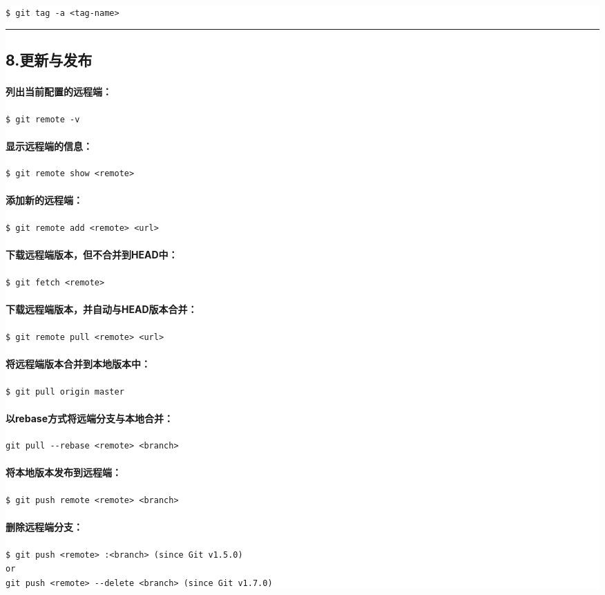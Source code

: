 ```
$ git tag -a <tag-name>
```

---

## 8.更新与发布

#### 列出当前配置的远程端：

```
$ git remote -v
```

#### 显示远程端的信息：

```
$ git remote show <remote>
```

#### 添加新的远程端：

```
$ git remote add <remote> <url>
```

#### 下载远程端版本，但不合并到HEAD中：

```
$ git fetch <remote>
```

#### 下载远程端版本，并自动与HEAD版本合并：

```
$ git remote pull <remote> <url>
```

#### 将远程端版本合并到本地版本中：

```
$ git pull origin master
```

#### 以rebase方式将远端分支与本地合并：

```
git pull --rebase <remote> <branch>
```

#### 将本地版本发布到远程端：

```
$ git push remote <remote> <branch>
```

#### 删除远程端分支：

```
$ git push <remote> :<branch> (since Git v1.5.0)
or
git push <remote> --delete <branch> (since Git v1.7.0)
```
